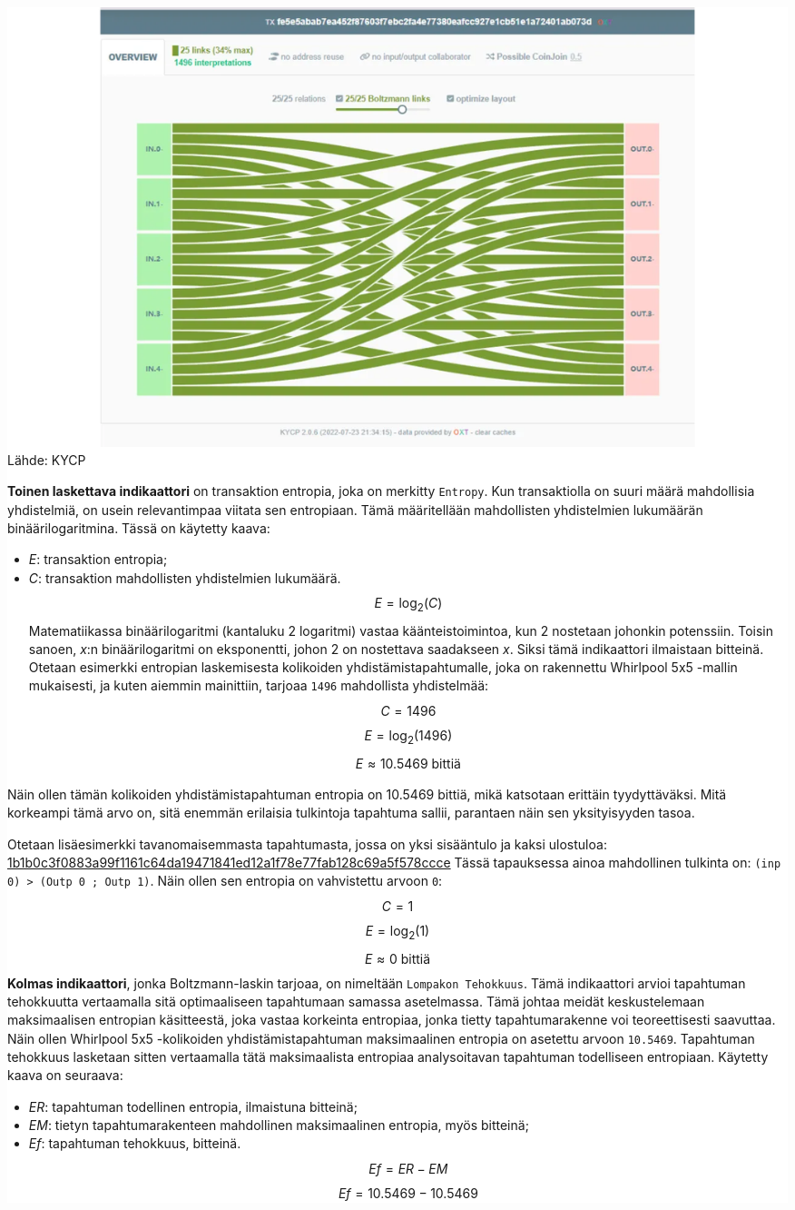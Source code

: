 ![yhdistelmät](assets/notext/50.webp)
Lähde: KYCP

**Toinen laskettava indikaattori** on transaktion entropia, joka on merkitty `Entropy`. Kun transaktiolla on suuri määrä mahdollisia yhdistelmiä, on usein relevantimpaa viitata sen entropiaan. Tämä määritellään mahdollisten yhdistelmien lukumäärän binäärilogaritmina. Tässä on käytetty kaava:
- $E$: transaktion entropia;
- $C$: transaktion mahdollisten yhdistelmien lukumäärä.
$$E = \log_2(C)$$
Matematiikassa binäärilogaritmi (kantaluku 2 logaritmi) vastaa käänteistoimintoa, kun 2 nostetaan johonkin potenssiin. Toisin sanoen, $x$:n binäärilogaritmi on eksponentti, johon 2 on nostettava saadakseen $x$. Siksi tämä indikaattori ilmaistaan bitteinä. Otetaan esimerkki entropian laskemisesta kolikoiden yhdistämistapahtumalle, joka on rakennettu Whirlpool 5x5 -mallin mukaisesti, ja kuten aiemmin mainittiin, tarjoaa `1496` mahdollista yhdistelmää:$$ C = 1496 $$
$$ E = \log_2(1496) $$
$$ E \approx 10.5469 \text{ bittiä}$$

Näin ollen tämän kolikoiden yhdistämistapahtuman entropia on 10.5469 bittiä, mikä katsotaan erittäin tyydyttäväksi. Mitä korkeampi tämä arvo on, sitä enemmän erilaisia tulkintoja tapahtuma sallii, parantaen näin sen yksityisyyden tasoa.

Otetaan lisäesimerkki tavanomaisemmasta tapahtumasta, jossa on yksi sisääntulo ja kaksi ulostuloa: [1b1b0c3f0883a99f1161c64da19471841ed12a1f78e77fab128c69a5f578ccce](https://mempool.space/en/tx/1b1b0c3f0883a99f1161c64da19471841ed12a1f78e77fab128c69a5f578ccce)
Tässä tapauksessa ainoa mahdollinen tulkinta on: `(inp 0) > (Outp 0 ; Outp 1)`. Näin ollen sen entropia on vahvistettu arvoon `0`:
$$ C = 1 $$
$$ E = \log_2(1) $$
$$ E \approx 0 \text{ bittiä}$$
**Kolmas indikaattori**, jonka Boltzmann-laskin tarjoaa, on nimeltään `Lompakon Tehokkuus`. Tämä indikaattori arvioi tapahtuman tehokkuutta vertaamalla sitä optimaaliseen tapahtumaan samassa asetelmassa. Tämä johtaa meidät keskustelemaan maksimaalisen entropian käsitteestä, joka vastaa korkeinta entropiaa, jonka tietty tapahtumarakenne voi teoreettisesti saavuttaa. Näin ollen Whirlpool 5x5 -kolikoiden yhdistämistapahtuman maksimaalinen entropia on asetettu arvoon `10.5469`. Tapahtuman tehokkuus lasketaan sitten vertaamalla tätä maksimaalista entropiaa analysoitavan tapahtuman todelliseen entropiaan. Käytetty kaava on seuraava:
- $ER$: tapahtuman todellinen entropia, ilmaistuna bitteinä;
- $EM$: tietyn tapahtumarakenteen mahdollinen maksimaalinen entropia, myös bitteinä;
- $Ef$: tapahtuman tehokkuus, bitteinä.
$$Ef = ER - EM$$ $$Ef = 10.5469 - 10.5469$$